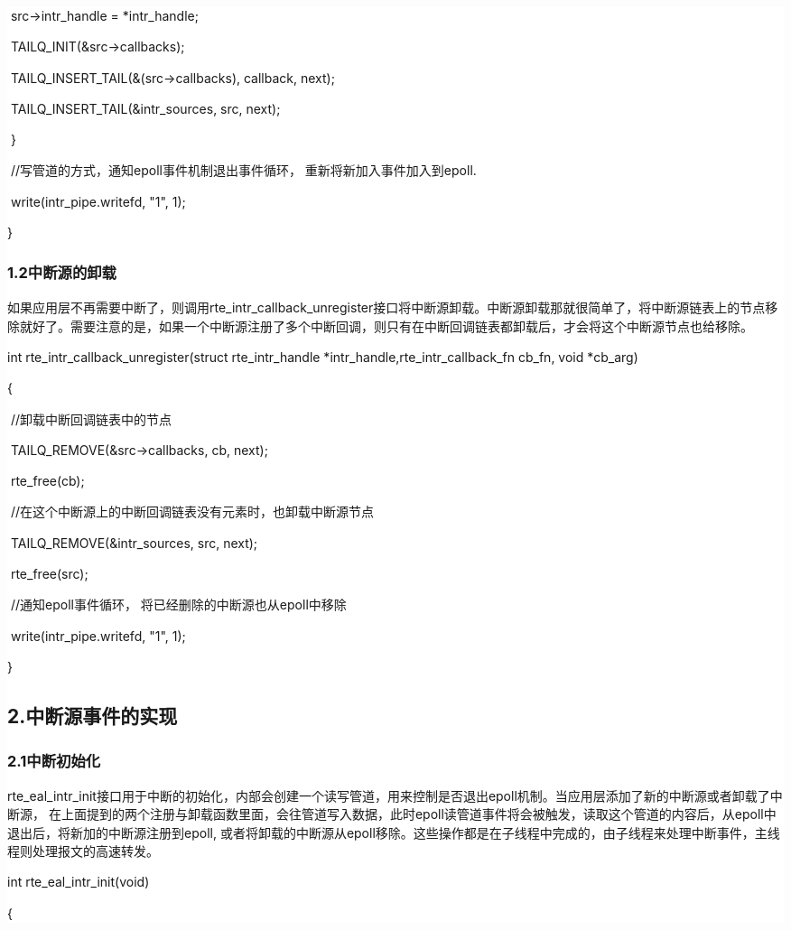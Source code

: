 ​		src->intr_handle = *intr_handle;

​		TAILQ_INIT(&src->callbacks);

​		TAILQ_INSERT_TAIL(&(src->callbacks), callback, next);

​		TAILQ_INSERT_TAIL(&intr_sources, src, next);

​	}

​	//写管道的方式，通知epoll事件机制退出事件循环， 重新将新加入事件加入到epoll.

​	write(intr_pipe.writefd, "1", 1);

}



### 1.2中断源的卸载

如果应用层不再需要中断了，则调用rte_intr_callback_unregister接口将中断源卸载。中断源卸载那就很简单了，将中断源链表上的节点移除就好了。需要注意的是，如果一个中断源注册了多个中断回调，则只有在中断回调链表都卸载后，才会将这个中断源节点也给移除。



int rte_intr_callback_unregister(struct rte_intr_handle *intr_handle,rte_intr_callback_fn cb_fn, void *cb_arg)

{

​	//卸载中断回调链表中的节点

​	TAILQ_REMOVE(&src->callbacks, cb, next);

​	rte_free(cb);

​	//在这个中断源上的中断回调链表没有元素时，也卸载中断源节点

​	TAILQ_REMOVE(&intr_sources, src, next);

​	rte_free(src);

​	//通知epoll事件循环， 将已经删除的中断源也从epoll中移除

​	write(intr_pipe.writefd, "1", 1);

}



## 2.中断源事件的实现

### 2.1中断初始化

rte_eal_intr_init接口用于中断的初始化，内部会创建一个读写管道，用来控制是否退出epoll机制。当应用层添加了新的中断源或者卸载了中断源， 在上面提到的两个注册与卸载函数里面，会往管道写入数据，此时epoll读管道事件将会被触发，读取这个管道的内容后，从epoll中退出后，将新加的中断源注册到epoll, 或者将卸载的中断源从epoll移除。这些操作都是在子线程中完成的，由子线程来处理中断事件，主线程则处理报文的高速转发。



int rte_eal_intr_init(void)

{
